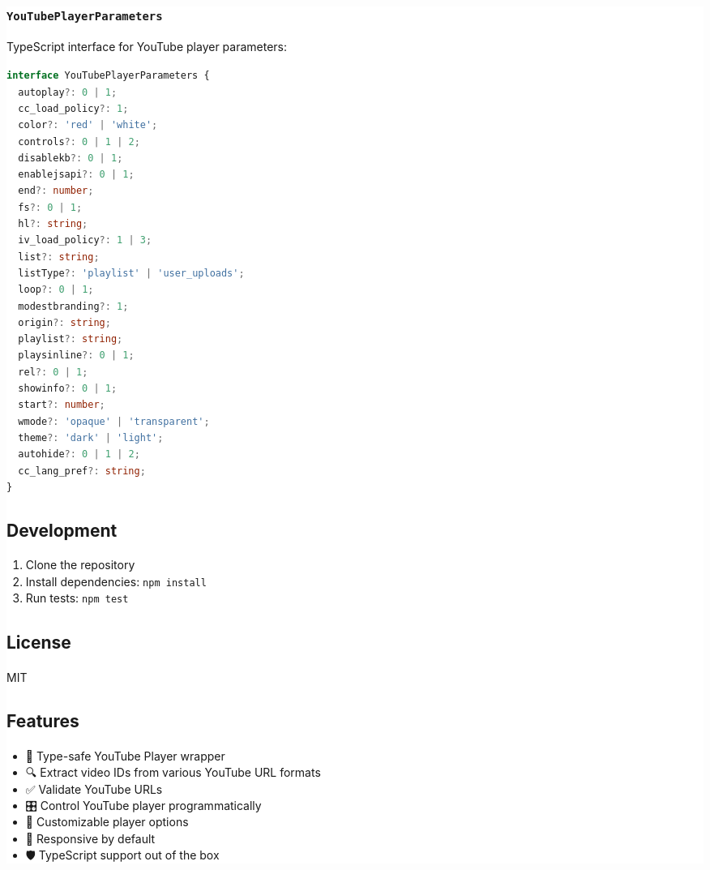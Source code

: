 ### `YouTubePlayerParameters`

TypeScript interface for YouTube player parameters:

```typescript
interface YouTubePlayerParameters {
  autoplay?: 0 | 1;
  cc_load_policy?: 1;
  color?: 'red' | 'white';
  controls?: 0 | 1 | 2;
  disablekb?: 0 | 1;
  enablejsapi?: 0 | 1;
  end?: number;
  fs?: 0 | 1;
  hl?: string;
  iv_load_policy?: 1 | 3;
  list?: string;
  listType?: 'playlist' | 'user_uploads';
  loop?: 0 | 1;
  modestbranding?: 1;
  origin?: string;
  playlist?: string;
  playsinline?: 0 | 1;
  rel?: 0 | 1;
  showinfo?: 0 | 1;
  start?: number;
  wmode?: 'opaque' | 'transparent';
  theme?: 'dark' | 'light';
  autohide?: 0 | 1 | 2;
  cc_lang_pref?: string;
}
```

## Development

1. Clone the repository
2. Install dependencies: `npm install`
3. Run tests: `npm test`

## License

MIT

## Features

- 🎥 Type-safe YouTube Player wrapper
- 🔍 Extract video IDs from various YouTube URL formats
- ✅ Validate YouTube URLs
- 🎛️ Control YouTube player programmatically
- 🎨 Customizable player options
- 📱 Responsive by default
- 🛡️ TypeScript support out of the box
